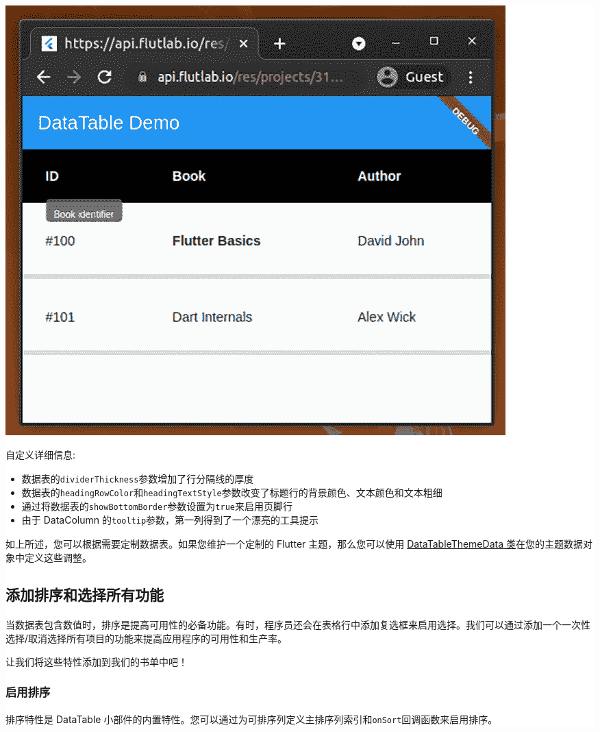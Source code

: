 ![Customized DataTable demo](img/4d5ebd5305bfe5086596a2314ee06001.png)

自定义详细信息:

*   数据表的`dividerThickness`参数增加了行分隔线的厚度
*   数据表的`headingRowColor`和`headingTextStyle`参数改变了标题行的背景颜色、文本颜色和文本粗细
*   通过将数据表的`showBottomBorder`参数设置为`true`来启用页脚行
*   由于 DataColumn 的`tooltip`参数，第一列得到了一个漂亮的工具提示

如上所述，您可以根据需要定制数据表。如果您维护一个定制的 Flutter 主题，那么您可以使用 [DataTableThemeData 类](https://api.flutter.dev/flutter/material/DataTableThemeData-class.html)在您的主题数据对象中定义这些调整。

## 添加排序和选择所有功能

当数据表包含数值时，排序是提高可用性的必备功能。有时，程序员还会在表格行中添加复选框来启用选择。我们可以通过添加一个一次性选择/取消选择所有项目的功能来提高应用程序的可用性和生产率。

让我们将这些特性添加到我们的书单中吧！

### 启用排序

排序特性是 DataTable 小部件的内置特性。您可以通过为可排序列定义主排序列索引和`onSort`回调函数来启用排序。

